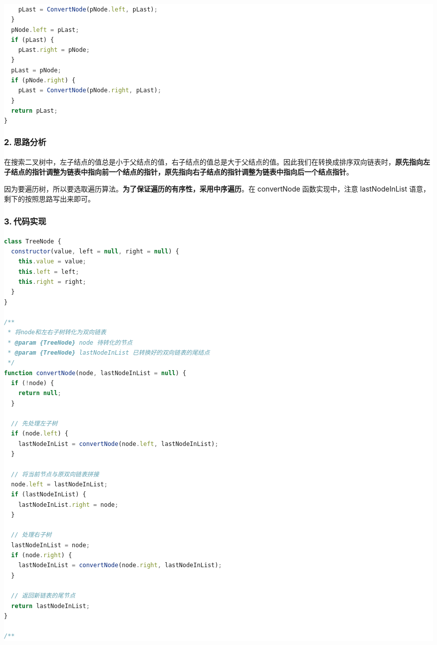 ```js
    pLast = ConvertNode(pNode.left, pLast);
  }
  pNode.left = pLast;
  if (pLast) {
    pLast.right = pNode;
  }
  pLast = pNode;
  if (pNode.right) {
    pLast = ConvertNode(pNode.right, pLast);
  }
  return pLast;
}
```

### 2. 思路分析

在搜索二叉树中，左子结点的值总是小于父结点的值，右子结点的值总是大于父结点的值。因此我们在转换成排序双向链表时，**原先指向左子结点的指针调整为链表中指向前一个结点的指针，原先指向右子结点的指针调整为链表中指向后一个结点指针**。

因为要遍历树，所以要选取遍历算法。**为了保证遍历的有序性，采用中序遍历**。在 convertNode 函数实现中，注意 lastNodeInList 语意，剩下的按照思路写出来即可。

### 3. 代码实现

```js
class TreeNode {
  constructor(value, left = null, right = null) {
    this.value = value;
    this.left = left;
    this.right = right;
  }
}

/**
 * 将node和左右子树转化为双向链表
 * @param {TreeNode} node 待转化的节点
 * @param {TreeNode} lastNodeInList 已转换好的双向链表的尾结点
 */
function convertNode(node, lastNodeInList = null) {
  if (!node) {
    return null;
  }

  // 先处理左子树
  if (node.left) {
    lastNodeInList = convertNode(node.left, lastNodeInList);
  }

  // 将当前节点与原双向链表拼接
  node.left = lastNodeInList;
  if (lastNodeInList) {
    lastNodeInList.right = node;
  }

  // 处理右子树
  lastNodeInList = node;
  if (node.right) {
    lastNodeInList = convertNode(node.right, lastNodeInList);
  }

  // 返回新链表的尾节点
  return lastNodeInList;
}

/**
```